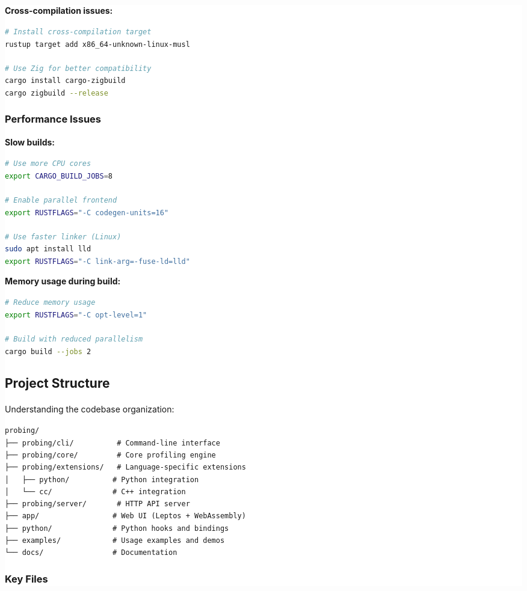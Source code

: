 **Cross-compilation issues:**
```bash
# Install cross-compilation target
rustup target add x86_64-unknown-linux-musl

# Use Zig for better compatibility
cargo install cargo-zigbuild
cargo zigbuild --release
```

### Performance Issues

**Slow builds:**
```bash
# Use more CPU cores
export CARGO_BUILD_JOBS=8

# Enable parallel frontend
export RUSTFLAGS="-C codegen-units=16"

# Use faster linker (Linux)
sudo apt install lld
export RUSTFLAGS="-C link-arg=-fuse-ld=lld"
```

**Memory usage during build:**
```bash
# Reduce memory usage
export RUSTFLAGS="-C opt-level=1"

# Build with reduced parallelism
cargo build --jobs 2
```

## Project Structure

Understanding the codebase organization:

```
probing/
├── probing/cli/          # Command-line interface
├── probing/core/         # Core profiling engine  
├── probing/extensions/   # Language-specific extensions
│   ├── python/          # Python integration
│   └── cc/              # C++ integration
├── probing/server/       # HTTP API server
├── app/                 # Web UI (Leptos + WebAssembly)
├── python/              # Python hooks and bindings
├── examples/            # Usage examples and demos
└── docs/                # Documentation
```

### Key Files
